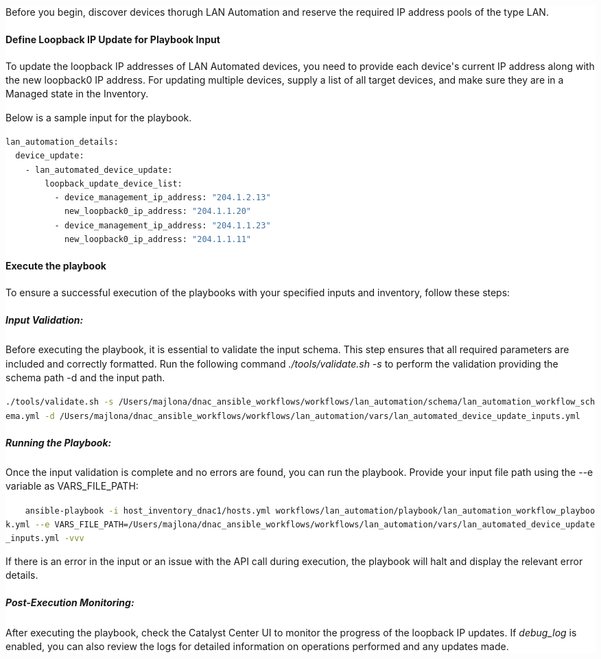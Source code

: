 Before you begin, discover devices thorugh LAN Automation and reserve the required IP address pools of the type LAN.

#### Define Loopback IP Update for Playbook Input

To update the loopback IP addresses of LAN Automated devices, you need to provide each device's current IP address along with the new loopback0 IP address. For updating multiple devices, supply a list of all target devices, and make sure they are in a Managed state in the Inventory.

Below is a sample input for the playbook.

```bash
lan_automation_details:  
  device_update:
    - lan_automated_device_update:
        loopback_update_device_list:
          - device_management_ip_address: "204.1.2.13"
            new_loopback0_ip_address: "204.1.1.20"
          - device_management_ip_address: "204.1.1.23"
            new_loopback0_ip_address: "204.1.1.11"

```
#### Execute the playbook

To ensure a successful execution of the playbooks with your specified inputs and inventory, follow these steps:

##### Input Validation:

Before executing the playbook, it is essential to validate the input schema. This step ensures that all required parameters are included and correctly formatted. Run the following command *./tools/validate.sh -s* to perform the validation providing the schema path -d and the input path.

```bash
./tools/validate.sh -s /Users/majlona/dnac_ansible_workflows/workflows/lan_automation/schema/lan_automation_workflow_schema.yml -d /Users/majlona/dnac_ansible_workflows/workflows/lan_automation/vars/lan_automated_device_update_inputs.yml
```

##### Running the Playbook:

Once the input validation is complete and no errors are found, you can run the playbook. Provide your input file path using the --e variable as VARS_FILE_PATH:

```bash
    ansible-playbook -i host_inventory_dnac1/hosts.yml workflows/lan_automation/playbook/lan_automation_workflow_playbook.yml --e VARS_FILE_PATH=/Users/majlona/dnac_ansible_workflows/workflows/lan_automation/vars/lan_automated_device_update_inputs.yml -vvv 
```

If there is an error in the input or an issue with the API call during execution, the playbook will halt and display the relevant error details.

##### Post-Execution Monitoring:

After executing the playbook, check the Catalyst Center UI to monitor the progress of the loopback IP updates. If *debug_log* is enabled, you can also review the logs for detailed information on operations performed and any updates made.
